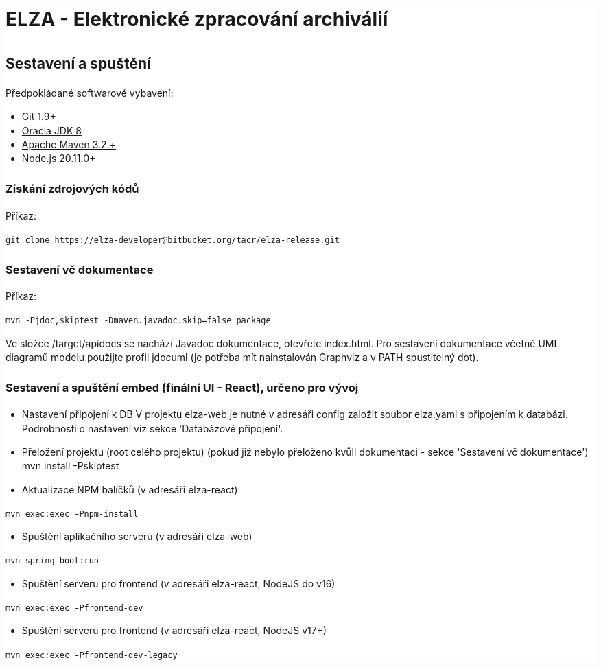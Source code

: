 # ELZA - Elektronické zpracování archiválií

## Sestavení a spuštění

Předpokládané softwarové vybavení:

* [Git 1.9+](https://git-scm.com/download/win)
* [Oracla JDK 8](http://www.oracle.com/technetwork/java/javase/downloads/jdk8-downloads-2133151.html)
* [Apache Maven 3.2.+](https://maven.apache.org/download.cgi)
* [Node.js 20.11.0+](https://nodejs.org/)

### Získání zdrojových kódů
Příkaz:
```
git clone https://elza-developer@bitbucket.org/tacr/elza-release.git
```

### Sestavení vč dokumentace
Příkaz:
```
mvn -Pjdoc,skiptest -Dmaven.javadoc.skip=false package
```
Ve složce /target/apidocs se nachází Javadoc dokumentace, otevřete index.html.
Pro sestavení dokumentace včetně UML diagramů modelu použijte profil jdocuml (je potřeba mít nainstalován Graphviz a v PATH spustitelný dot).


### Sestavení a spuštění embed (finální UI - React), určeno pro vývoj

* Nastavení připojení k DB
V projektu elza-web je nutné v adresáři config založit soubor elza.yaml s připojením k databázi.
Podrobnosti o nastavení viz sekce 'Databázové připojení'.

* Přeložení projektu (root celého projektu) (pokud již nebylo přeloženo kvůli dokumentaci - sekce 'Sestavení vč dokumentace')
mvn install -Pskiptest

* Aktualizace NPM balíčků (v adresáři elza-react)
```
mvn exec:exec -Pnpm-install
```

* Spuštění aplikačního serveru (v adresáři elza-web)
```
mvn spring-boot:run
```

* Spuštění serveru pro frontend (v adresáři elza-react, NodeJS do v16) 
```
mvn exec:exec -Pfrontend-dev
```
* Spuštění serveru pro frontend (v adresáři elza-react, NodeJS v17+) 
```
mvn exec:exec -Pfrontend-dev-legacy
```

